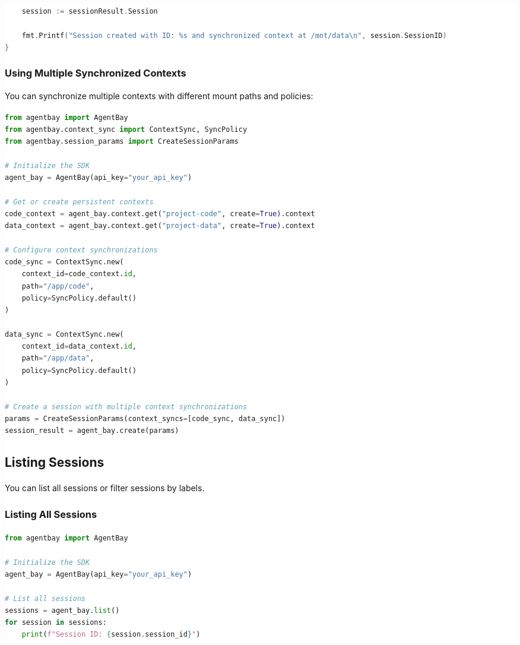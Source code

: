 ```go
    session := sessionResult.Session
    
    fmt.Printf("Session created with ID: %s and synchronized context at /mnt/data\n", session.SessionID)
}
```

### Using Multiple Synchronized Contexts

You can synchronize multiple contexts with different mount paths and policies:

```python
from agentbay import AgentBay
from agentbay.context_sync import ContextSync, SyncPolicy
from agentbay.session_params import CreateSessionParams

# Initialize the SDK
agent_bay = AgentBay(api_key="your_api_key")

# Get or create persistent contexts
code_context = agent_bay.context.get("project-code", create=True).context
data_context = agent_bay.context.get("project-data", create=True).context

# Configure context synchronizations
code_sync = ContextSync.new(
    context_id=code_context.id,
    path="/app/code",
    policy=SyncPolicy.default()
)

data_sync = ContextSync.new(
    context_id=data_context.id,
    path="/app/data",
    policy=SyncPolicy.default()
)

# Create a session with multiple context synchronizations
params = CreateSessionParams(context_syncs=[code_sync, data_sync])
session_result = agent_bay.create(params)
```

## Listing Sessions

You can list all sessions or filter sessions by labels.

### Listing All Sessions

```python
from agentbay import AgentBay

# Initialize the SDK
agent_bay = AgentBay(api_key="your_api_key")

# List all sessions
sessions = agent_bay.list()
for session in sessions:
    print(f"Session ID: {session.session_id}")
```
